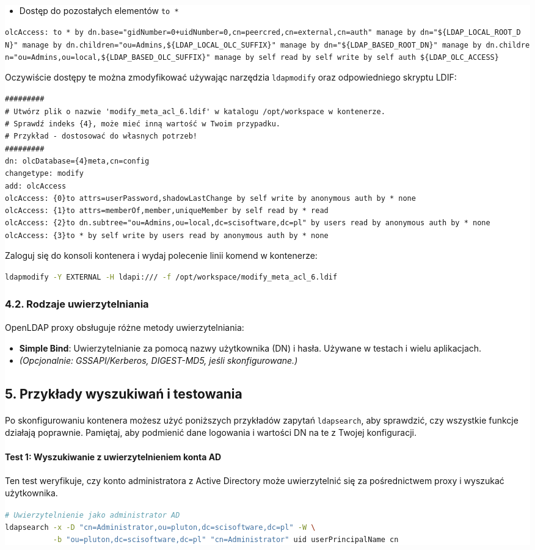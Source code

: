 * Dostęp do pozostałych elementów `to *`   

```ldif
olcAccess: to * by dn.base="gidNumber=0+uidNumber=0,cn=peercred,cn=external,cn=auth" manage by dn="${LDAP_LOCAL_ROOT_DN}" manage by dn.children="ou=Admins,${LDAP_LOCAL_OLC_SUFFIX}" manage by dn="${LDAP_BASED_ROOT_DN}" manage by dn.children="ou=Admins,ou=local,${LDAP_BASED_OLC_SUFFIX}" manage by self read by self write by self auth ${LDAP_OLC_ACCESS}
``` 

Oczywiście dostępy te można zmodyfikować używając narzędzia `ldapmodify` oraz odpowiedniego skryptu LDIF:

```ldif
#########
# Utwórz plik o nazwie 'modify_meta_acl_6.ldif' w katalogu /opt/workspace w kontenerze.
# Sprawdź indeks {4}, może mieć inną wartość w Twoim przypadku.  
# Przykład - dostosować do własnych potrzeb!
#########
dn: olcDatabase={4}meta,cn=config
changetype: modify
add: olcAccess
olcAccess: {0}to attrs=userPassword,shadowLastChange by self write by anonymous auth by * none
olcAccess: {1}to attrs=memberOf,member,uniqueMember by self read by * read
olcAccess: {2}to dn.subtree="ou=Admins,ou=local,dc=scisoftware,dc=pl" by users read by anonymous auth by * none
olcAccess: {3}to * by self write by users read by anonymous auth by * none
```

Zaloguj się do konsoli kontenera i wydaj polecenie linii komend w kontenerze:

```bash
ldapmodify -Y EXTERNAL -H ldapi:/// -f /opt/workspace/modify_meta_acl_6.ldif
```

### 4.2. Rodzaje uwierzytelniania

OpenLDAP proxy obsługuje różne metody uwierzytelniania:

- **Simple Bind**: Uwierzytelnianie za pomocą nazwy użytkownika (DN) i hasła. Używane w testach i wielu aplikacjach.
- *(Opcjonalnie: GSSAPI/Kerberos, DIGEST-MD5, jeśli skonfigurowane.)*

## 5. Przykłady wyszukiwań i testowania

Po skonfigurowaniu kontenera możesz użyć poniższych przykładów zapytań `ldapsearch`, aby sprawdzić, czy wszystkie funkcje działają poprawnie. Pamiętaj, aby podmienić dane logowania i wartości DN na te z Twojej konfiguracji.

#### Test 1: Wyszukiwanie z uwierzytelnieniem konta AD

Ten test weryfikuje, czy konto administratora z Active Directory może uwierzytelnić się za pośrednictwem proxy i wyszukać użytkownika.

```bash
# Uwierzytelnienie jako administrator AD
ldapsearch -x -D "cn=Administrator,ou=pluton,dc=scisoftware,dc=pl" -W \
           -b "ou=pluton,dc=scisoftware,dc=pl" "cn=Administrator" uid userPrincipalName cn
```
